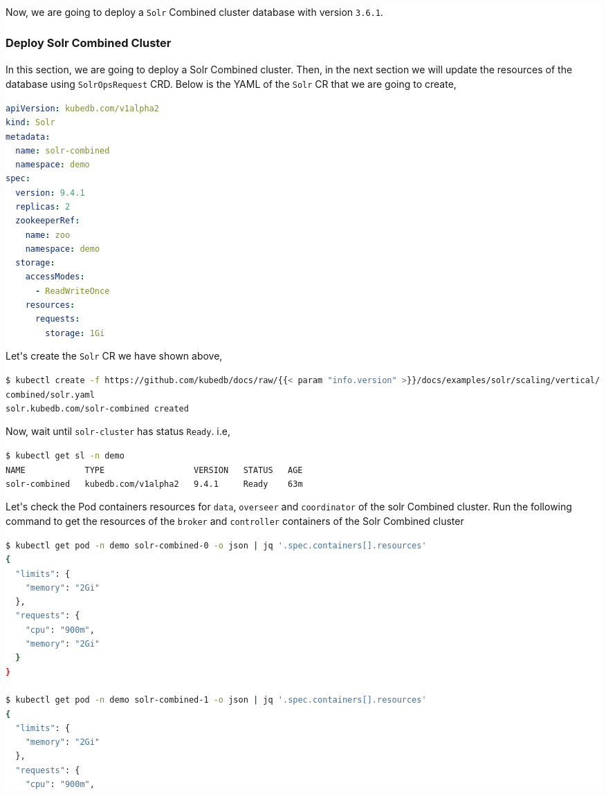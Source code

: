 Now, we are going to deploy a `Solr` Combined cluster database with version `3.6.1`.

### Deploy Solr Combined Cluster

In this section, we are going to deploy a Solr Combined cluster. Then, in the next section we will update the resources of the database using `SolrOpsRequest` CRD. Below is the YAML of the `Solr` CR that we are going to create,

```yaml
apiVersion: kubedb.com/v1alpha2
kind: Solr
metadata:
  name: solr-combined
  namespace: demo
spec:
  version: 9.4.1
  replicas: 2
  zookeeperRef:
    name: zoo
    namespace: demo
  storage:
    accessModes:
      - ReadWriteOnce
    resources:
      requests:
        storage: 1Gi

```

Let's create the `Solr` CR we have shown above,

```bash
$ kubectl create -f https://github.com/kubedb/docs/raw/{{< param "info.version" >}}/docs/examples/solr/scaling/vertical/combined/solr.yaml
solr.kubedb.com/solr-combined created
```

Now, wait until `solr-cluster` has status `Ready`. i.e,

```bash
$ kubectl get sl -n demo
NAME            TYPE                  VERSION   STATUS   AGE
solr-combined   kubedb.com/v1alpha2   9.4.1     Ready    63m
```

Let's check the Pod containers resources for `data`, `overseer` and `coordinator` of the solr Combined cluster. Run the following command to get the resources of the `broker` and `controller` containers of the Solr Combined cluster

```bash
$ kubectl get pod -n demo solr-combined-0 -o json | jq '.spec.containers[].resources'
{
  "limits": {
    "memory": "2Gi"
  },
  "requests": {
    "cpu": "900m",
    "memory": "2Gi"
  }
}

$ kubectl get pod -n demo solr-combined-1 -o json | jq '.spec.containers[].resources'
{
  "limits": {
    "memory": "2Gi"
  },
  "requests": {
    "cpu": "900m",
```